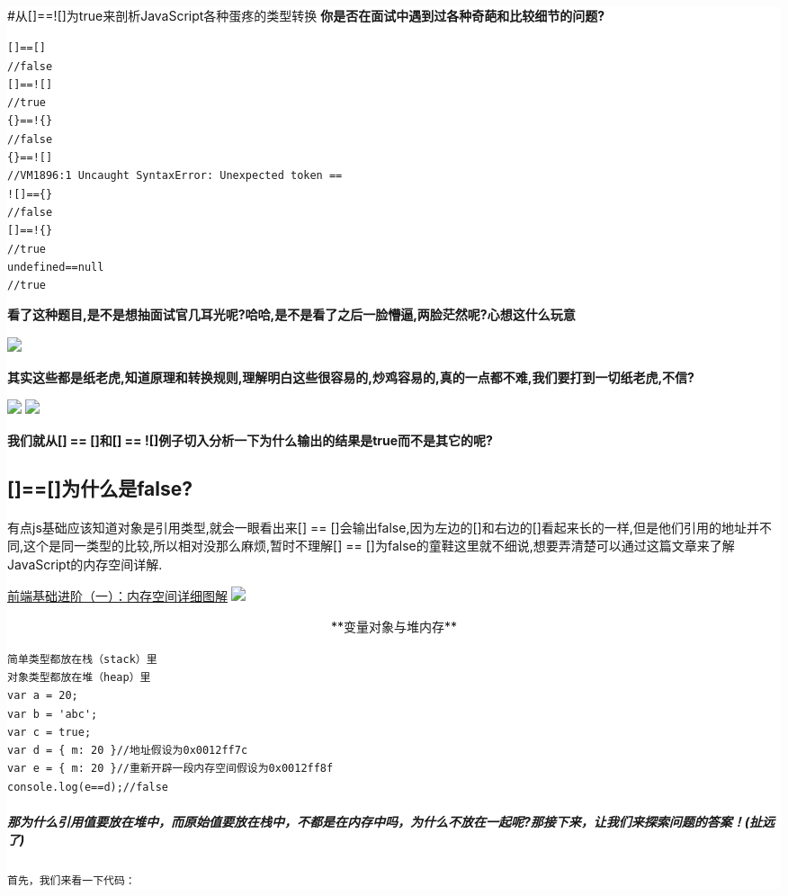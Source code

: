 #从[]==![]为true来剖析JavaScript各种蛋疼的类型转换
**你是否在面试中遇到过各种奇葩和比较细节的问题?**

```
[]==[]
//false
[]==![]
//true
{}==!{}
//false
{}==![]
//VM1896:1 Uncaught SyntaxError: Unexpected token ==
![]=={}
//false
[]==!{}
//true
undefined==null
//true
```
**看了这种题目,是不是想抽面试官几耳光呢?哈哈,是不是看了之后一脸懵逼,两脸茫然呢?心想这什么玩意**

<img src="https://ss0.bdstatic.com/94oJfD_bAAcT8t7mm9GUKT-xh_/timg?image&quality=100&size=b4000_4000&sec=1487660070&di=650f6ea9aedf6558b48ed12a7e368b7c&src=http://pic.downcc.com/upload/2016-5/20165231344548696.png" width="50%"/>

**其实这些都是纸老虎,知道原理和转换规则,理解明白这些很容易的,炒鸡容易的,真的一点都不难,我们要打到一切纸老虎,不信?**

![](http://ww1.sinaimg.cn/large/a660cab2gy1fcyi20xam2j20fa0bh426)
![](http://ww1.sinaimg.cn/large/a660cab2gy1fcyi2jg2t6j20go0b4t9j)


**我们就从[] == []和[] == ![]例子切入分析一下为什么输出的结果是true而不是其它的呢?**

## []==[]为什么是false?

有点js基础应该知道对象是引用类型,就会一眼看出来[] == []会输出false,因为左边的[]和右边的[]看起来长的一样,但是他们引用的地址并不同,这个是同一类型的比较,所以相对没那么麻烦,暂时不理解[] == []为false的童鞋这里就不细说,想要弄清楚可以通过这篇文章来了解JavaScript的内存空间详解.

[前端基础进阶（一）：内存空间详细图解]('http://www.jianshu.com/p/996671d4dcc4')
<img src="http://upload-images.jianshu.io/upload_images/599584-cce8e155e19593fb.png?imageMogr2/auto-orient/strip%7CimageView2/2/w/1240"/>
<div style="text-align:center;">**变量对象与堆内存**</div>

```
简单类型都放在栈（stack）里
对象类型都放在堆（heap）里
var a = 20;
var b = 'abc';
var c = true;
var d = { m: 20 }//地址假设为0x0012ff7c
var e = { m: 20 }//重新开辟一段内存空间假设为0x0012ff8f
console.log(e==d);//false
```
##### 那为什么引用值要放在堆中，而原始值要放在栈中，不都是在内存中吗，为什么不放在一起呢?那接下来，让我们来探索问题的答案！(扯远了)
`首先，我们来看一下代码：`
